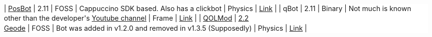 |                                                                      [PosBot](https://github.com/Decoder0007/PosBot) |                                                                                                      2.11                                                                                                       |      FOSS       | Cappuccino SDK based. Also has a clickbot                                                                                                                                                                                                                                                                                                            | Physics                                                                       | [Link](https://github.com/Decoder0007/PosBot/releases/download/v1.7/PosBot.dll)                                                                                                                                                                                                                                                                                                                                                                                                                                                                                                                                                                                                                                                                                         |
|                                                                                                                 qBot |                                                                                                      2.11                                                                                                       |     Binary      | Not much is known other than the developer's [Youtube channel](https://www.youtube.com/@adarift9800/videos)                                                                                                                                                                                                                                          | Frame                                                                         | [Link](https://disboxapp.github.io/web/file?name=qBot.7z&size=295822#eJwVyDEOwjAMAMC_MHQkcWM7NlLFQxBCdtKoDIWKZuD5lO10t9PS~7ZfQij1da7Pvbw_1bbtXN5rsN6tLOv86nuAJAmFQRMCcwYEOk4B4qhEmIApc8YAgETpEa_zd2Jhswo8PPe_lVx5WNZJTLFRbU2iNlUY6~w2NvEsKFQEjhwVNc8mrbqztlQ9Y2Jzj9GH0_0HYSQz6A--)                                                                                                                                                                                                                                                                                                                                                                                                                                                                                      |
|                                                                 [QOLMod](https://github.com/TheSillyDoggo/GeodeMenu) |                                                                         [2.2<br>Geode](https://geode-sdk.org/mods/thesillydoggo.qolmod)                                                                         |      FOSS       | Bot was added in v1.2.0 and removed in v1.3.5 (Supposedly)                                                                                                                                                                                                                                                                                           | Physics                                                                       | [Link](https://github.com/TheSillyDoggo/GeodeMenu/releases/download/1.8.01/thesillydoggo.qolmod.geode)                                                                                                                                                                                                                                                                                                                                                                                                                                                                                                                                                                                                                                                                  |